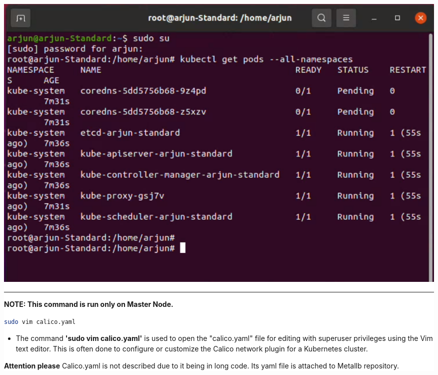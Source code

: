 ![Alt text](images/afreboot.png)

  -----
  **NOTE: This command is run only on Master Node.**

    

```bash
sudo vim calico.yaml
```
- The command **'sudo vim calico.yaml'** is used to open the "calico.yaml" file for editing with superuser privileges using the Vim text editor. This is often done to configure or customize the Calico network plugin for a Kubernetes cluster.

**Attention please**
Calico.yaml is not described due to it being in long code. Its yaml file is attached to Metallb repository.
